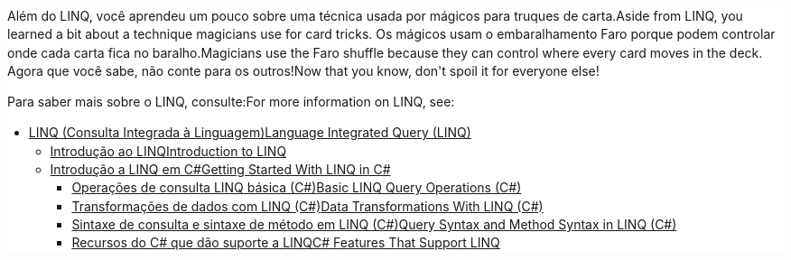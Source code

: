 <span data-ttu-id="b1f4b-262">Além do LINQ, você aprendeu um pouco sobre uma técnica usada por mágicos para truques de carta.</span><span class="sxs-lookup"><span data-stu-id="b1f4b-262">Aside from LINQ, you learned a bit about a technique magicians use for card tricks.</span></span> <span data-ttu-id="b1f4b-263">Os mágicos usam o embaralhamento Faro porque podem controlar onde cada carta fica no baralho.</span><span class="sxs-lookup"><span data-stu-id="b1f4b-263">Magicians use the Faro shuffle because they can control where every card moves in the deck.</span></span> <span data-ttu-id="b1f4b-264">Agora que você sabe, não conte para os outros!</span><span class="sxs-lookup"><span data-stu-id="b1f4b-264">Now that you know, don't spoil it for everyone else!</span></span>

<span data-ttu-id="b1f4b-265">Para saber mais sobre o LINQ, consulte:</span><span class="sxs-lookup"><span data-stu-id="b1f4b-265">For more information on LINQ, see:</span></span>
- [<span data-ttu-id="b1f4b-266">LINQ (Consulta Integrada à Linguagem)</span><span class="sxs-lookup"><span data-stu-id="b1f4b-266">Language Integrated Query (LINQ)</span></span>](../programming-guide/concepts/linq/index.md)
  - [<span data-ttu-id="b1f4b-267">Introdução ao LINQ</span><span class="sxs-lookup"><span data-stu-id="b1f4b-267">Introduction to LINQ</span></span>](../programming-guide/concepts/linq/introduction-to-linq.md)
  - [<span data-ttu-id="b1f4b-268">Introdução a LINQ em C#</span><span class="sxs-lookup"><span data-stu-id="b1f4b-268">Getting Started With LINQ in C#</span></span>](../programming-guide/concepts/linq/getting-started-with-linq.md)
    - [<span data-ttu-id="b1f4b-269">Operações de consulta LINQ básica (C#)</span><span class="sxs-lookup"><span data-stu-id="b1f4b-269">Basic LINQ Query Operations (C#)</span></span>](../programming-guide/concepts/linq/basic-linq-query-operations.md)
    - [<span data-ttu-id="b1f4b-270">Transformações de dados com LINQ (C#)</span><span class="sxs-lookup"><span data-stu-id="b1f4b-270">Data Transformations With LINQ (C#)</span></span>](../programming-guide/concepts/linq/data-transformations-with-linq.md)
    - [<span data-ttu-id="b1f4b-271">Sintaxe de consulta e sintaxe de método em LINQ (C#)</span><span class="sxs-lookup"><span data-stu-id="b1f4b-271">Query Syntax and Method Syntax in LINQ (C#)</span></span>](../programming-guide/concepts/linq/query-syntax-and-method-syntax-in-linq.md)
    - [<span data-ttu-id="b1f4b-272">Recursos do C# que dão suporte a LINQ</span><span class="sxs-lookup"><span data-stu-id="b1f4b-272">C# Features That Support LINQ</span></span>](../programming-guide/concepts/linq/features-that-support-linq.md)
